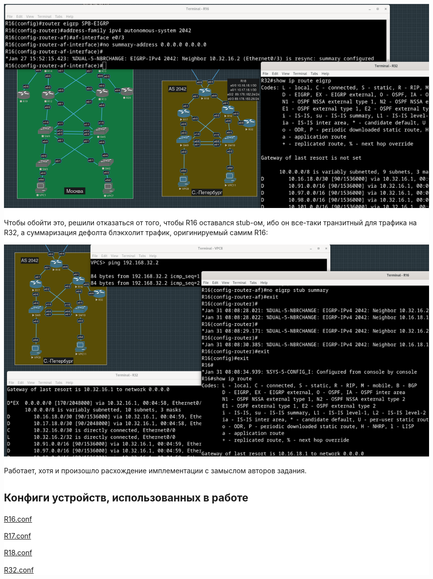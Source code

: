![step6c](./images/step6c.png)

Чтобы обойти это, решили отказаться от того, чтобы R16 оставался stub-ом, ибо он все-таки транзитный для трафика на R32, а суммаризация дефолта блэкхолит трафик, оригинируемый самим R16:

![step6d](./images/step6d.png)

Работает, хотя и произошло расхождение имплементации с замыслом авторов задания.

## Конфиги устройств, использованных в работе

[R16.conf](./configs/R16.conf)

[R17.conf](./configs/R17.conf)

[R18.conf](./configs/R18.conf)

[R32.conf](./configs/R32.conf)